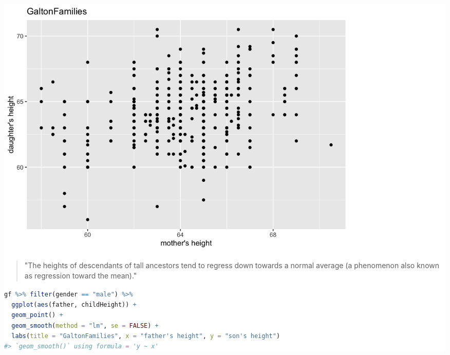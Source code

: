 <img src="41-histdata_files/figure-html/unnamed-chunk-20-1.png" width="672" />
  
>"The heights of descendants of tall ancestors tend to regress down towards a normal average (a phenomenon also known as regression toward the mean)." 


```r
gf %>% filter(gender == "male") %>%
  ggplot(aes(father, childHeight)) +
  geom_point() +
  geom_smooth(method = "lm", se = FALSE) +
  labs(title = "GaltonFamilies", x = "father's height", y = "son's height")
#> `geom_smooth()` using formula = 'y ~ x'
```
